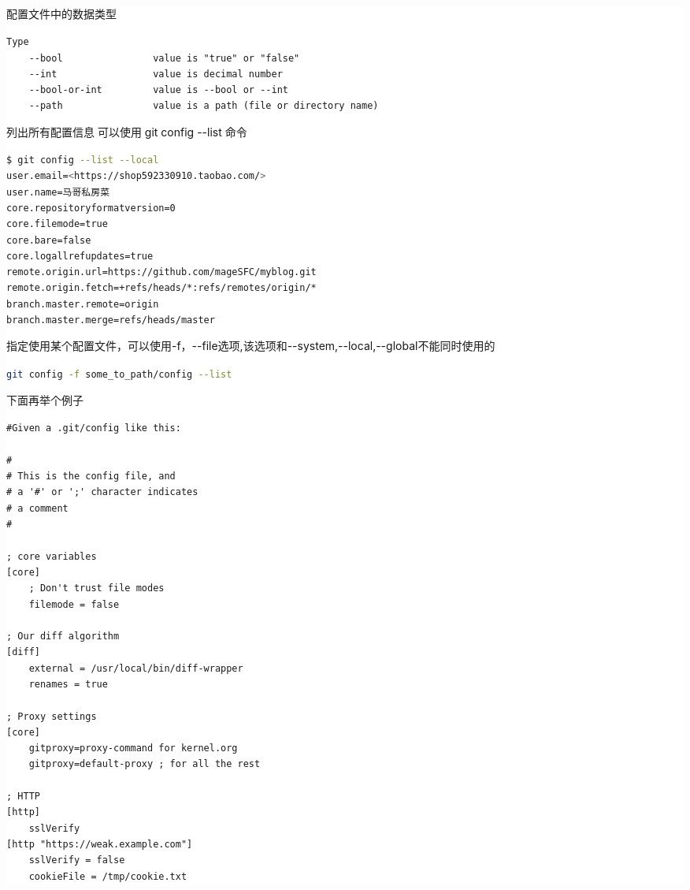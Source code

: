 配置文件中的数据类型
```
Type
    --bool                value is "true" or "false"
    --int                 value is decimal number
    --bool-or-int         value is --bool or --int
    --path                value is a path (file or directory name)

```

列出所有配置信息 可以使用 git config --list 命令
```bash
$ git config --list --local
user.email=<https://shop592330910.taobao.com/>
user.name=马哥私房菜
core.repositoryformatversion=0
core.filemode=true
core.bare=false
core.logallrefupdates=true
remote.origin.url=https://github.com/mageSFC/myblog.git
remote.origin.fetch=+refs/heads/*:refs/remotes/origin/*
branch.master.remote=origin
branch.master.merge=refs/heads/master


```

指定使用某个配置文件，可以使用-f，--file选项,该选项和--system,--local,--global不能同时使用的
```bash
git config -f some_to_path/config --list
```

下面再举个例子
```text
#Given a .git/config like this:

#
# This is the config file, and
# a '#' or ';' character indicates
# a comment
#

; core variables
[core]
    ; Don't trust file modes
    filemode = false

; Our diff algorithm
[diff]
    external = /usr/local/bin/diff-wrapper
    renames = true

; Proxy settings
[core]
    gitproxy=proxy-command for kernel.org
    gitproxy=default-proxy ; for all the rest

; HTTP
[http]
    sslVerify
[http "https://weak.example.com"]
    sslVerify = false
    cookieFile = /tmp/cookie.txt
```

